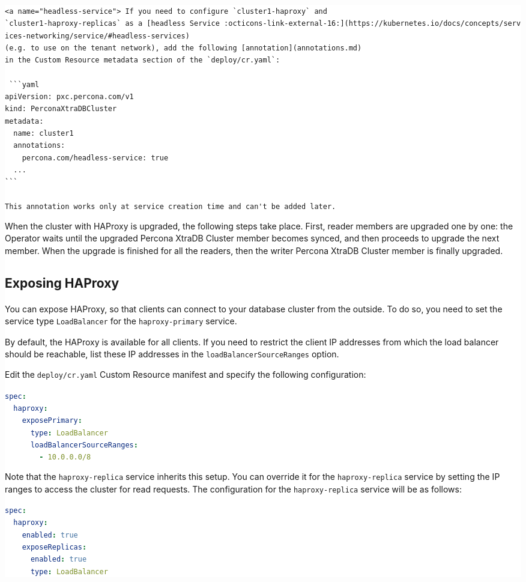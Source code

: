     <a name="headless-service"> If you need to configure `cluster1-haproxy` and
    `cluster1-haproxy-replicas` as a [headless Service :octicons-link-external-16:](https://kubernetes.io/docs/concepts/services-networking/service/#headless-services)
    (e.g. to use on the tenant network), add the following [annotation](annotations.md)
    in the Custom Resource metadata section of the `deploy/cr.yaml`:

     ```yaml
    apiVersion: pxc.percona.com/v1
    kind: PerconaXtraDBCluster
    metadata:
      name: cluster1
      annotations:
        percona.com/headless-service: true
      ...
    ```

    This annotation works only at service creation time and can't be added later.

When the cluster with HAProxy is upgraded, the following steps
take place. First, reader members are upgraded one by one: the Operator waits
until the upgraded Percona XtraDB Cluster member becomes synced, and then
proceeds to upgrade the next member. When the upgrade is finished for all
the readers, then the writer Percona XtraDB Cluster member is finally upgraded.

## Exposing HAProxy

You can expose HAProxy, so that clients can connect to your database cluster from the outside. To do so, you need to set the service type `LoadBalancer` for the `haproxy-primary` service. 

By default, the HAProxy is available for all clients. If you need to restrict the client IP addresses from which the load balancer should be reachable, list these IP addresses in the `loadBalancerSourceRanges` option. 

Edit the `deploy/cr.yaml` Custom Resource manifest and specify the following configuration:

```yaml
spec:
  haproxy:
    exposePrimary:
      type: LoadBalancer
      loadBalancerSourceRanges:
        - 10.0.0.0/8
```

Note that the `haproxy-replica` service inherits this setup. You can override it for the `haproxy-replica` service by setting the IP ranges to access the cluster for read requests. The configuration for the `haproxy-replica` service will be as follows:

```yaml
spec:
  haproxy:
    enabled: true
    exposeReplicas:
      enabled: true
      type: LoadBalancer
```
